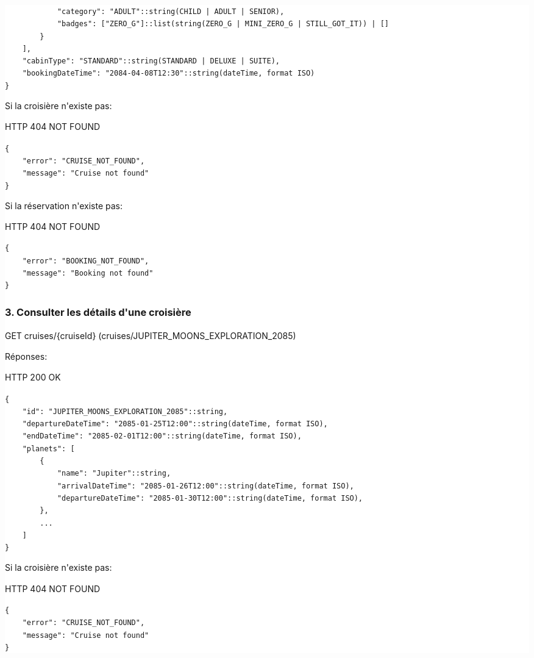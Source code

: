 ```
            "category": "ADULT"::string(CHILD | ADULT | SENIOR),
            "badges": ["ZERO_G"]::list(string(ZERO_G | MINI_ZERO_G | STILL_GOT_IT)) | []
        }
    ],
    "cabinType": "STANDARD"::string(STANDARD | DELUXE | SUITE),
    "bookingDateTime": "2084-04-08T12:30"::string(dateTime, format ISO)
}
```

Si la croisière n'existe pas:

HTTP 404 NOT FOUND

```
{
    "error": "CRUISE_NOT_FOUND",
    "message": "Cruise not found"
}
```

Si la réservation n'existe pas:

HTTP 404 NOT FOUND

```
{
    "error": "BOOKING_NOT_FOUND",
    "message": "Booking not found"
}
```

### 3. Consulter les détails d'une croisière

GET cruises/{cruiseId} (cruises/JUPITER_MOONS_EXPLORATION_2085)

Réponses:

HTTP 200 OK

```
{
    "id": "JUPITER_MOONS_EXPLORATION_2085"::string,
    "departureDateTime": "2085-01-25T12:00"::string(dateTime, format ISO),
    "endDateTime": "2085-02-01T12:00"::string(dateTime, format ISO),
    "planets": [
        {
            "name": "Jupiter"::string,
            "arrivalDateTime": "2085-01-26T12:00"::string(dateTime, format ISO),
            "departureDateTime": "2085-01-30T12:00"::string(dateTime, format ISO),
        },
        ...
    ]
}
```

Si la croisière n'existe pas:

HTTP 404 NOT FOUND

```
{
    "error": "CRUISE_NOT_FOUND",
    "message": "Cruise not found"
}
```